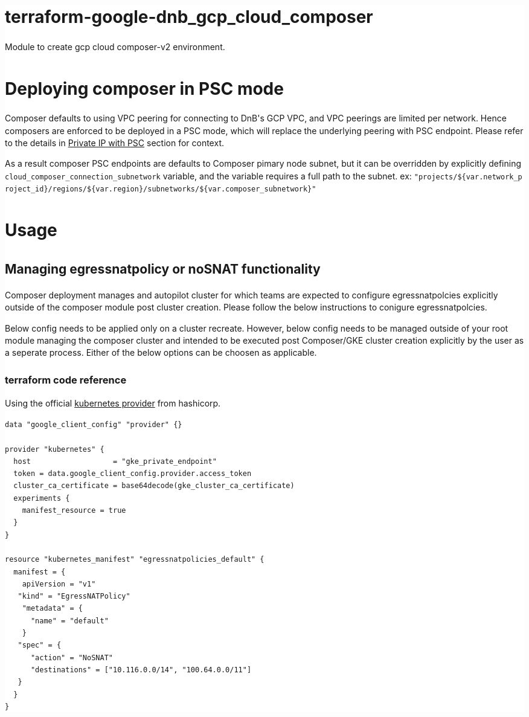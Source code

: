 # terraform-google-dnb_gcp_cloud_composer

Module to create gcp cloud composer-v2 environment.

# Deploying composer in PSC mode
Composer defaults to using VPC peering for connecting to DnB's GCP VPC, and VPC peerings are limited per network. Hence composers are enforced to be deployed in a PSC mode, which will replace the underlying peering with PSC endpoint. Please refer to the details in [Private IP with PSC](https://cloud.google.com/composer/docs/composer-2/environment-architecture#private-ip-psc) section for context.

As a result composer PSC endpoints are defaults to Composer pimary node subnet, but it can be overridden by explicitly defining `cloud_composer_connection_subnetwork` variable, and the variable requires a full path to the subnet. ex: `"projects/${var.network_project_id}/regions/${var.region}/subnetworks/${var.composer_subnetwork}"` 


# Usage
## Managing egressnatpolicy or noSNAT functionality
Composer deployment manages and autopilot cluster for which teams are expected to configure egressnatpolcies explicitly outside of the composer module post cluster creation. Please follow the below instructions to conigure egressnatpolcies.  

Below config needs to be applied only on a cluster recreate. However, below config needs to be managed outside of your root module managing the composer cluster and intended to be executed post Composer/GKE cluster creation explicitly by the user as a seperate process. Either of the below options can be choosen as applicable.

### terraform code reference
Using the official [kubernetes provider](https://registry.terraform.io/providers/hashicorp/kubernetes/latest/docs) from hashicorp.

```hcl
data "google_client_config" "provider" {}

provider "kubernetes" {
  host                   = "gke_private_endpoint"
  token = data.google_client_config.provider.access_token
  cluster_ca_certificate = base64decode(gke_cluster_ca_certificate)
  experiments {
    manifest_resource = true
  }
}

resource "kubernetes_manifest" "egressnatpolicies_default" {
  manifest = {
    apiVersion = "v1"
   "kind" = "EgressNATPolicy"
    "metadata" = {
      "name" = "default"
    }
   "spec" = {
      "action" = "NoSNAT"
      "destinations" = ["10.116.0.0/14", "100.64.0.0/11"]
   }
  }
}
```
